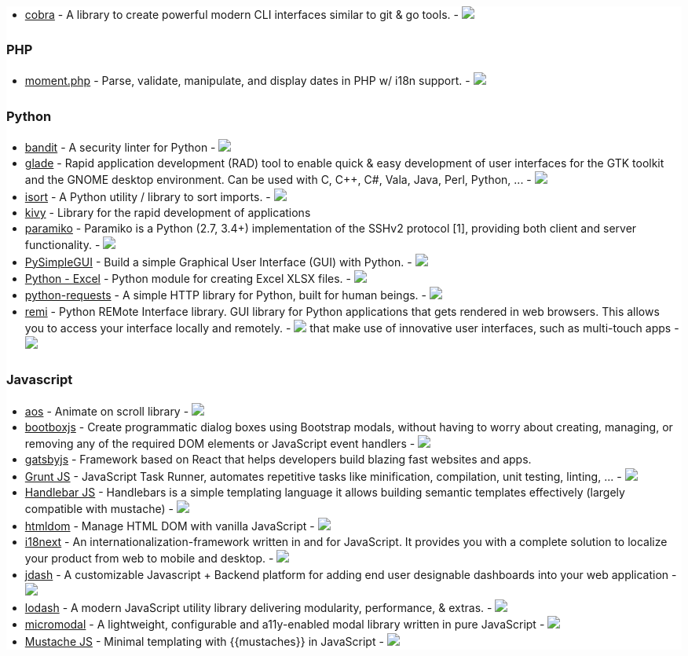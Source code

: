 - [cobra](https://github.com/spf13/cobra) - A library to create powerful modern CLI interfaces similar to git & go tools. - [![](https://img.shields.io/badge/pricing-open--source-green)](#)

### PHP

- [moment.php](https://github.com/fightbulc/moment.php) - Parse, validate, manipulate, and display dates in PHP w/ i18n support. - [![](https://img.shields.io/badge/pricing-open--source-green)](#)

### Python

- [bandit](https://github.com/PyCQA/bandit) - A security linter for Python - [![](https://img.shields.io/badge/pricing-open--source-green)](#)
- [glade](https://glade.gnome.org/) - Rapid application development (RAD) tool to enable quick & easy development of user interfaces for the GTK toolkit and the GNOME desktop environment. Can be used with C, C++, C#, Vala, Java, Perl, Python, ... - [![](https://img.shields.io/badge/pricing-open--source-green)](#)
- [isort](https://github.com/timothycrosley/isort) - A Python utility / library to sort imports. - [![](https://img.shields.io/badge/pricing-open--source-green)](#)
- [kivy](https://kivy.org/#home) - Library for the rapid development of applications
- [paramiko](https://www.paramiko.org/) - Paramiko is a Python (2.7, 3.4+) implementation of the SSHv2 protocol [1], providing both client and server functionality. - [![](https://img.shields.io/badge/pricing-open--source-green)](#)
- [PySimpleGUI](https://github.com/PySimpleGUI/PySimpleGUI) - Build a simple Graphical User Interface (GUI) with Python. - [![](https://img.shields.io/badge/pricing-open--source-green)](#)
- [Python - Excel](https://xlsxwriter.readthedocs.io/#) - Python module for creating Excel XLSX files. - [![](https://img.shields.io/badge/pricing-open--source-green)](https://github.com/jmcnamara/XlsxWriter)
- [python-requests](https://2.python-requests.org/en/master/) - A simple HTTP library for Python, built for human beings. - [![](https://img.shields.io/badge/pricing-open--source-green)](#)
- [remi](https://github.com/dddomodossola/remi) - Python REMote Interface library. GUI library for Python applications that gets rendered in web browsers. This allows you to access your interface locally and remotely. - [![](https://img.shields.io/badge/pricing-open--source-green)](#)
that make use of innovative user interfaces, such as multi-touch apps - [![](https://img.shields.io/badge/pricing-open--source-green)](#)

### Javascript

- [aos](https://github.com/michalsnik/aos) - Animate on scroll library - [![](https://img.shields.io/badge/pricing-open--source-green)](#)
- [bootboxjs](http://bootboxjs.com/) - Create programmatic dialog boxes using Bootstrap modals, without having to worry about creating, managing, or removing any of the required DOM elements or JavaScript event handlers - [![](https://img.shields.io/badge/pricing-open--source-green)](#)
- [gatsbyjs](https://www.gatsbyjs.org/) - Framework based on React that helps developers build blazing fast websites and apps.
- [Grunt JS](https://gruntjs.com/) - JavaScript Task Runner, automates repetitive tasks like minification, compilation, unit testing, linting, ... - [![](https://img.shields.io/badge/pricing-open--source-green)](https://github.com/gruntjs/grunt)
- [Handlebar JS](http://handlebarsjs.com/) - Handlebars is a simple templating language it allows building semantic templates effectively (largely compatible with mustache) - [![](https://img.shields.io/badge/pricing-open--source-green)](https://github.com/wycats/handlebars.js)
- [htmldom](https://htmldom.dev/) - Manage HTML DOM with vanilla JavaScript - [![](https://img.shields.io/badge/pricing-open--source-green)](#)
- [i18next](https://www.i18next.com/) - An internationalization-framework written in and for JavaScript. It provides you with a complete solution to localize your product from web to mobile and desktop. - [![](https://img.shields.io/badge/pricing-open--source-green)](#)
- [jdash](http://jdash.io/#about) - A customizable Javascript + Backend platform for adding end user designable dashboards into your web application - [![](https://img.shields.io/badge/pricing-commercial-orange)](#)
- [lodash](https://github.com/lodash/lodash) - A modern JavaScript utility library delivering modularity, performance, & extras. - [![](https://img.shields.io/badge/pricing-open--source-green)](#)
- [micromodal](https://micromodal.now.sh/) - A lightweight, configurable and a11y-enabled modal library written in pure JavaScript - [![](https://img.shields.io/badge/pricing-open--source-green)](#)
- [Mustache JS](https://github.com/janl/mustache.js) - Minimal templating with {{mustaches}} in JavaScript - [![](https://img.shields.io/badge/pricing-open--source-green)](#)